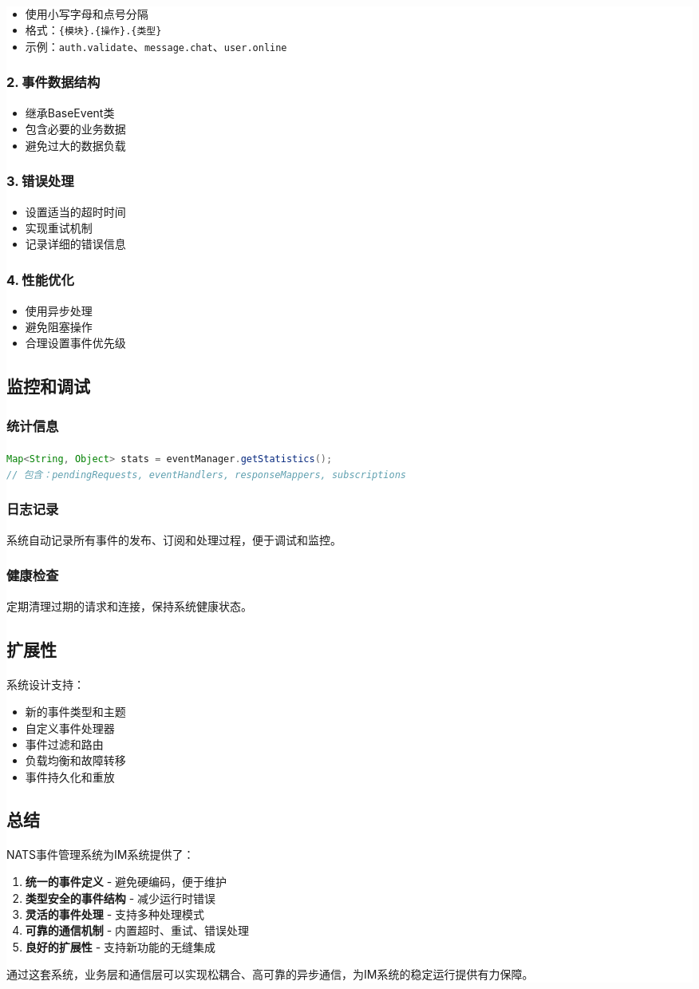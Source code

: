 - 使用小写字母和点号分隔
- 格式：`{模块}.{操作}.{类型}`
- 示例：`auth.validate`、`message.chat`、`user.online`

### 2. 事件数据结构

- 继承BaseEvent类
- 包含必要的业务数据
- 避免过大的数据负载

### 3. 错误处理

- 设置适当的超时时间
- 实现重试机制
- 记录详细的错误信息

### 4. 性能优化

- 使用异步处理
- 避免阻塞操作
- 合理设置事件优先级

## 监控和调试

### 统计信息

```java
Map<String, Object> stats = eventManager.getStatistics();
// 包含：pendingRequests, eventHandlers, responseMappers, subscriptions
```

### 日志记录

系统自动记录所有事件的发布、订阅和处理过程，便于调试和监控。

### 健康检查

定期清理过期的请求和连接，保持系统健康状态。

## 扩展性

系统设计支持：

- 新的事件类型和主题
- 自定义事件处理器
- 事件过滤和路由
- 负载均衡和故障转移
- 事件持久化和重放

## 总结

NATS事件管理系统为IM系统提供了：

1. **统一的事件定义** - 避免硬编码，便于维护
2. **类型安全的事件结构** - 减少运行时错误
3. **灵活的事件处理** - 支持多种处理模式
4. **可靠的通信机制** - 内置超时、重试、错误处理
5. **良好的扩展性** - 支持新功能的无缝集成

通过这套系统，业务层和通信层可以实现松耦合、高可靠的异步通信，为IM系统的稳定运行提供有力保障。 